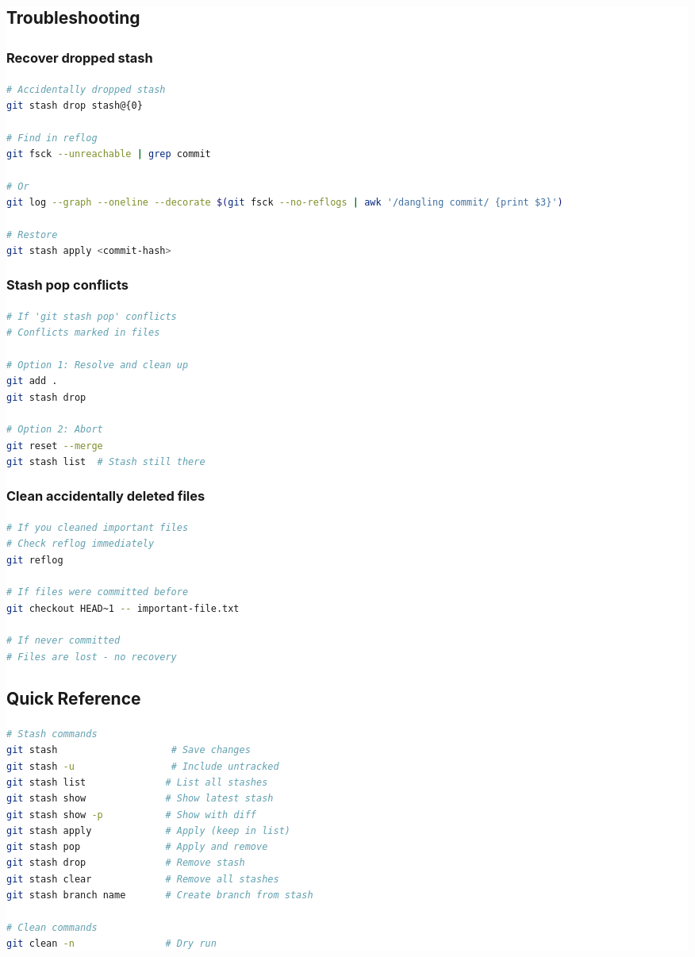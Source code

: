 ## Troubleshooting

### Recover dropped stash

```bash
# Accidentally dropped stash
git stash drop stash@{0}

# Find in reflog
git fsck --unreachable | grep commit

# Or
git log --graph --oneline --decorate $(git fsck --no-reflogs | awk '/dangling commit/ {print $3}')

# Restore
git stash apply <commit-hash>
```

### Stash pop conflicts

```bash
# If 'git stash pop' conflicts
# Conflicts marked in files

# Option 1: Resolve and clean up
git add .
git stash drop

# Option 2: Abort
git reset --merge
git stash list  # Stash still there
```

### Clean accidentally deleted files

```bash
# If you cleaned important files
# Check reflog immediately
git reflog

# If files were committed before
git checkout HEAD~1 -- important-file.txt

# If never committed
# Files are lost - no recovery
```

## Quick Reference

```bash
# Stash commands
git stash                    # Save changes
git stash -u                 # Include untracked
git stash list              # List all stashes
git stash show              # Show latest stash
git stash show -p           # Show with diff
git stash apply             # Apply (keep in list)
git stash pop               # Apply and remove
git stash drop              # Remove stash
git stash clear             # Remove all stashes
git stash branch name       # Create branch from stash

# Clean commands
git clean -n                # Dry run
```